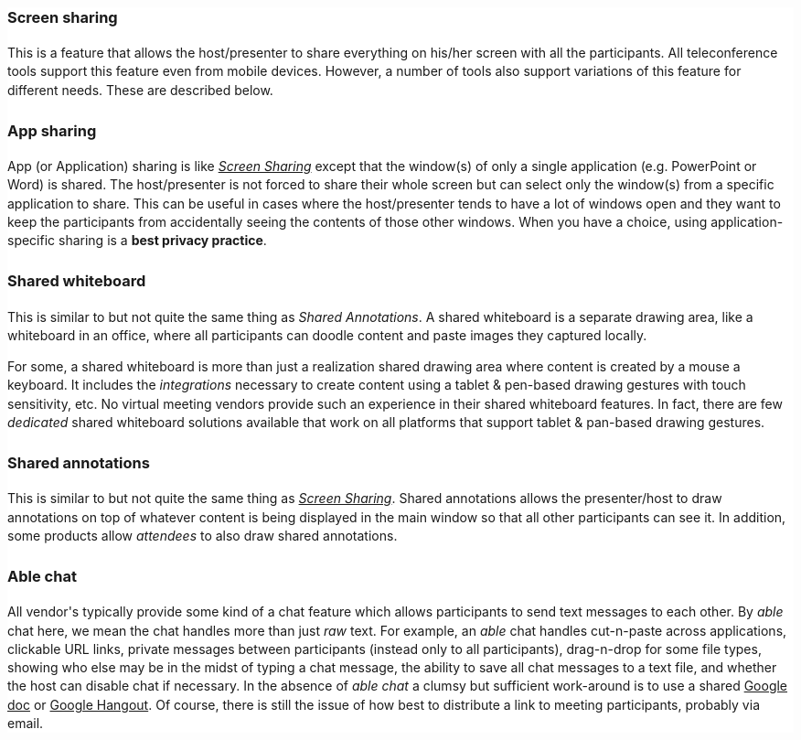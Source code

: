 ### <a name='screen-sharing'>Screen sharing</a>

This is a feature that allows the host/presenter to share everything on his/her screen
with all the participants. All teleconference tools support this feature even from 
mobile devices. However, a number of tools also support variations of this feature for
different needs. These are described below.

### <a name='app-sharing'>App sharing</a>

App (or Application) sharing is like [*Screen Sharing*](#screen-sharing) except that
the window(s) of only a single application (e.g. PowerPoint or Word) is shared. The
host/presenter is not forced to share their whole screen but can select only the
window(s) from a specific application to share. This can be useful in cases where the
host/presenter tends to have a lot of windows open and they want to keep the
participants from accidentally seeing the contents of those other windows. When you
have a choice, using application-specific sharing is a **best privacy practice**.

### <a name='shared-whiteboard'>Shared whiteboard</a>

This is similar to but not quite the same thing as *Shared Annotations*. A shared
whiteboard is a separate drawing area, like a whiteboard in an office, where all
participants can doodle content and paste images they captured locally.

For some, a shared whiteboard is more than just a realization shared drawing area
where content is created by a mouse a keyboard. It includes the *integrations* necessary
to create content using a tablet & pen-based drawing gestures with touch sensitivity, etc.
No virtual meeting vendors provide such an experience in their shared whiteboard
features. In fact, there are few *dedicated* shared whiteboard solutions available
that work on all platforms that support tablet & pan-based drawing gestures.

### <a name='shared-annotations'>Shared annotations</a>

This is similar to but not quite the same thing as [*Screen Sharing*](#screen-sharing).
Shared annotations allows the presenter/host to draw annotations on top of whatever
content is being displayed in the main window so that all other participants can see it.
In addition, some products allow *attendees* to also draw shared annotations.


### <a name='able-chat'>Able chat</a>

All vendor's typically provide some kind of a chat feature which allows participants
to send text messages to each other. By *able* chat here, we mean the chat handles
more than just *raw* text. For example, an *able* chat handles cut-n-paste across
applications, clickable URL links, private messages between participants (instead
only to all participants), drag-n-drop for some file types, showing who else may be
in the midst of typing a chat message, the ability to save all chat messages to a
text file, and whether the host can disable chat if necessary.
In the absence of *able chat* a clumsy
but sufficient work-around is to use a shared [Google doc](https://www.google.com/docs/about/)
or [Google Hangout](https://hangouts.google.com/).
Of course, there is still the issue of how best to distribute a link to meeting participants,
probably via email.
